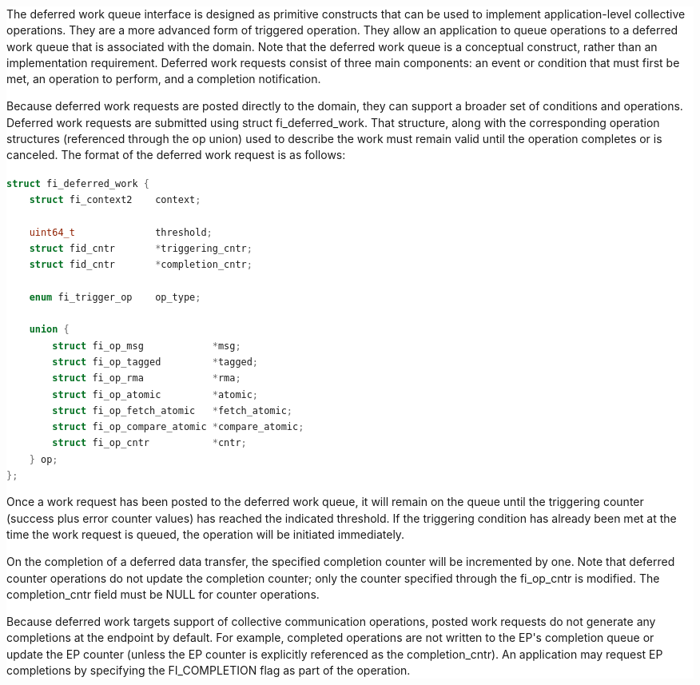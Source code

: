 The deferred work queue interface is designed as primitive constructs
that can be used to implement application-level collective operations.
They are a more advanced form of triggered operation.  They
allow an application to queue operations to a deferred work queue
that is associated with the domain.  Note that the deferred work queue
is a conceptual construct, rather than an implementation requirement.
Deferred work requests consist of three main components: an event or
condition that must first be met, an operation to perform, and a
completion notification.

Because deferred work requests are posted directly to the domain, they
can support a broader set of conditions and operations.  Deferred
work requests are submitted using struct fi_deferred_work.  That structure,
along with the corresponding operation structures (referenced through
the op union) used to describe the work must remain valid until the
operation completes or is canceled.  The format of the deferred work
request is as follows:

```c
struct fi_deferred_work {
	struct fi_context2    context;

	uint64_t              threshold;
	struct fid_cntr       *triggering_cntr;
	struct fid_cntr       *completion_cntr;

	enum fi_trigger_op    op_type;

	union {
		struct fi_op_msg            *msg;
		struct fi_op_tagged         *tagged;
		struct fi_op_rma            *rma;
		struct fi_op_atomic         *atomic;
		struct fi_op_fetch_atomic   *fetch_atomic;
		struct fi_op_compare_atomic *compare_atomic;
		struct fi_op_cntr           *cntr;
	} op;
};

```

Once a work request has been posted to the deferred work queue, it will
remain on the queue until the triggering counter (success plus error
counter values) has reached the indicated threshold.  If the triggering
condition has already been met at the time the work request is queued,
the operation will be initiated immediately.

On the completion of a deferred data transfer, the specified completion
counter will be incremented by one.  Note that deferred counter operations do
not update the completion counter; only the counter specified through the
fi_op_cntr is modified.  The completion_cntr field must be NULL for counter
operations.

Because deferred work targets support of collective communication operations,
posted work requests do not generate any completions at the endpoint by
default.  For example, completed operations are not written to the EP's
completion queue or update the EP counter (unless the EP counter is
explicitly referenced as the completion_cntr).  An application may request
EP completions by specifying the FI_COMPLETION flag as part of the
operation.

